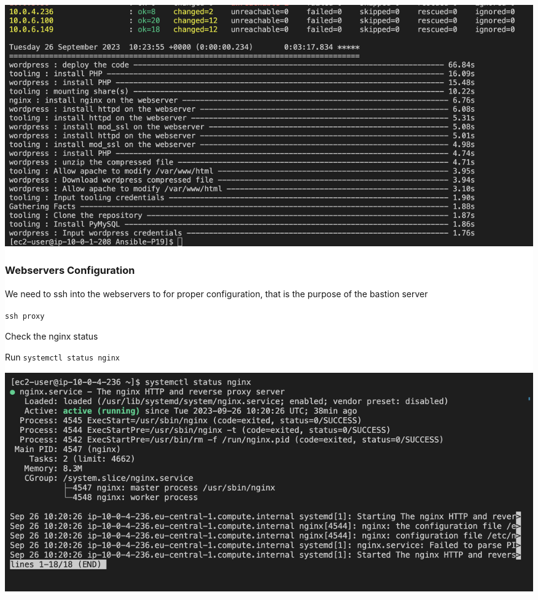 ![ansible-play2](./Images/ansible-playbook-success.png)

### Webservers Configuration

We need to ssh into the webservers to for proper configuration, that is the purpose of the bastion server

`ssh proxy`

Check the nginx status

Run `systemctl status nginx`

![nginx status](./Images/proxy-status.png)
